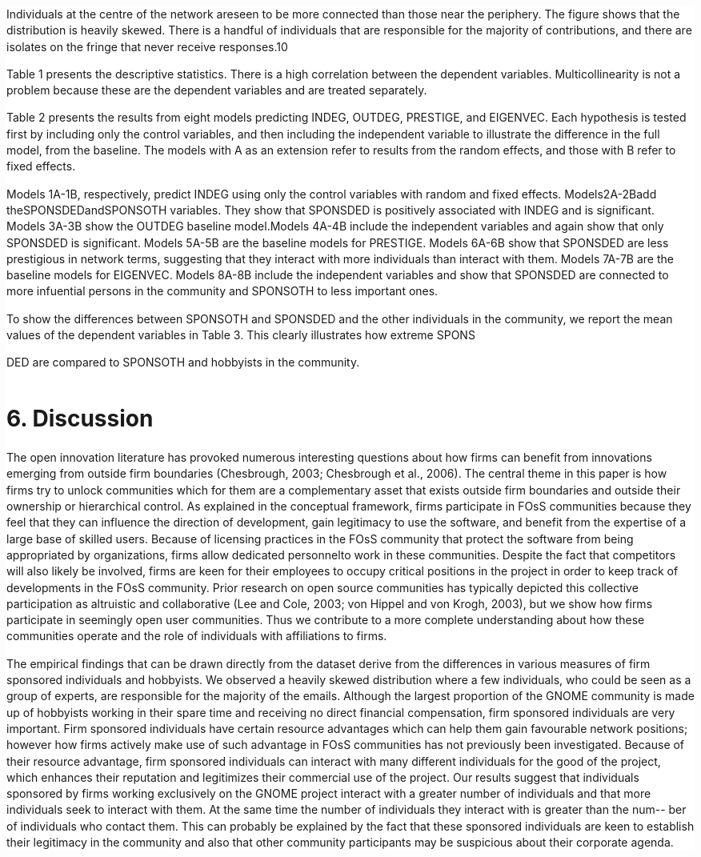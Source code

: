 Individuals at the centre of the network areseen to be more connected than those near the periphery. The figure shows that the distribution is heavily skewed. There is a handful of individuals that are responsible for the majority of contributions, and there are isolates on the fringe that never receive responses.10  

Table 1 presents the descriptive statistics. There is a high correlation between the dependent variables. Multicollinearity is not a problem because these are the dependent variables and are treated separately.  

Table 2 presents the results from eight models predicting INDEG, OUTDEG, PRESTIGE, and EIGENVEC. Each hypothesis is tested first by including only the control variables, and then including the independent variable to illustrate the difference in the full model, from the baseline. The models with A as an extension refer to results from the random effects, and those with B refer to fixed effects.  

Models 1A-1B, respectively, predict INDEG using only the control variables with random and fixed effects. Models2A-2Badd theSPONSDEDandSPONSOTH variables. They show that SPONSDED is positively associated with INDEG and is significant. Models 3A-3B show the OUTDEG baseline model.Models 4A-4B include the independent variables and again show that only SPONSDED is significant. Models 5A-5B are the baseline models for PRESTIGE. Models 6A-6B show that SPONSDED are less prestigious in network terms, suggesting that they interact with more individuals than interact with them. Models 7A-7B are the baseline models for EIGENVEC. Models 8A-8B include the independent variables and show that SPONSDED are connected to more infuential persons in the community and SPONSOTH to less important ones.  

To show the differences between SPONSOTH and SPONSDED and the other individuals in the community, we report the mean values of the dependent variables in Table 3. This clearly illustrates how extreme SPONS  

DED are compared to SPONSOTH and hobbyists in the community.  

# 6. Discussion  

The open innovation literature has provoked numerous interesting questions about how firms can benefit from innovations emerging from outside firm boundaries (Chesbrough, 2003; Chesbrough et al., 2006). The central theme in this paper is how firms try to unlock communities which for them are a complementary asset that exists outside firm boundaries and outside their ownership or hierarchical control. As explained in the conceptual framework, firms participate in FOsS communities because they feel that they can influence the direction of development, gain legitimacy to use the software, and benefit from the expertise of a large base of skilled users. Because of licensing practices in the FOsS community that protect the software from being appropriated by organizations, firms allow dedicated personnelto work in these communities. Despite the fact that competitors will also likely be involved, firms are keen for their employees to occupy critical positions in the project in order to keep track of developments in the FOsS community. Prior research on open source communities has typically depicted this collective participation as altruistic and collaborative (Lee and Cole, 2003; von Hippel and von Krogh, 2003), but we show how firms participate in seemingly open user communities. Thus we contribute to a more complete understanding about how these communities operate and the role of individuals with affiliations to firms.  

The empirical findings that can be drawn directly from the dataset derive from the differences in various measures of firm sponsored individuals and hobbyists. We observed a heavily skewed distribution where a few individuals, who could be seen as a group of experts, are responsible for the majority of the emails. Although the largest proportion of the GNOME community is made up of hobbyists working in their spare time and receiving no direct financial compensation, firm sponsored individuals are very important. Firm sponsored individuals have certain resource advantages which can help them gain favourable network positions; however how firms actively make use of such advantage in FOsS communities has not previously been investigated. Because of their resource advantage, firm sponsored individuals can interact with many different individuals for the good of the project, which enhances their reputation and legitimizes their commercial use of the project. Our results suggest that individuals sponsored by firms working exclusively on the GNOME project interact with a greater number of individuals and that more individuals seek to interact with them. At the same time the number of individuals they interact with is greater than the num-- ber of individuals who contact them. This can probably be explained by the fact that these sponsored individuals are keen to establish their legitimacy in the community and also that other community participants may be suspicious about their corporate agenda.  
